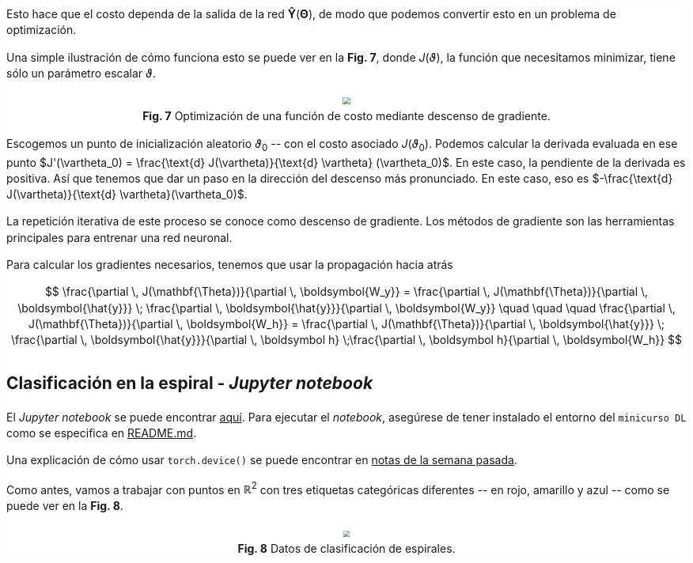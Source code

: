 

Esto hace que el costo dependa de la salida de la red $\boldsymbol {\hat{Y}} \left( \mathbf{\Theta} \right)$, de modo que podemos convertir esto en un problema de optimización.

Una simple ilustración de cómo funciona esto se puede ver en la **Fig. 7**, donde $J(\vartheta)$, la función que necesitamos minimizar, tiene sólo un parámetro escalar $\vartheta$.

<center>
<img src="{{site.baseurl}}/images/week02/02-3/1-GD.png" style="zoom: 60%; background-color:#DCDCDC;" /><br>
<b>Fig. 7</b> Optimización de una función de costo mediante descenso de gradiente.
</center>


Escogemos un punto de inicialización aleatorio $\vartheta_0$ -- con el costo asociado $J(\vartheta_0)$. Podemos calcular la derivada evaluada en ese punto $J'(\vartheta_0) = \frac{\text{d} J(\vartheta)}{\text{d} \vartheta} (\vartheta_0)$. En este caso, la pendiente de la derivada es positiva. Así que tenemos que dar un paso en la dirección del descenso más pronunciado. En este caso, eso es $-\frac{\text{d} J(\vartheta)}{\text{d} \vartheta}(\vartheta_0)$.

La repetición iterativa de este proceso se conoce como descenso de gradiente. Los métodos de gradiente son las herramientas principales para entrenar una red neuronal.



Para calcular los gradientes necesarios, tenemos que usar la propagación hacia atrás

$$ \frac{\partial \, J(\mathbf{\Theta})}{\partial \, \boldsymbol{W_y}} = \frac{\partial \, J(\mathbf{\Theta})}{\partial \, \boldsymbol{\hat{y}}} \; \frac{\partial \, \boldsymbol{\hat{y}}}{\partial \, \boldsymbol{W_y}} \quad \quad \quad  \frac{\partial \, J(\mathbf{\Theta})}{\partial \, \boldsymbol{W_h}} = \frac{\partial \, J(\mathbf{\Theta})}{\partial \, \boldsymbol{\hat{y}}} \; \frac{\partial \, \boldsymbol{\hat{y}}}{\partial \, \boldsymbol h} \;\frac{\partial \, \boldsymbol h}{\partial \, \boldsymbol{W_h}} $$



## Clasificación en la espiral - *Jupyter notebook*



El *Jupyter notebook* se puede encontrar [aquí](https://github.com/Atcold/pytorch-Deep-Learning-Minicourse/blob/master/04-spiral_classification.ipynb). Para ejecutar el *notebook*, asegúrese de tener instalado el entorno del `minicurso DL` como se especifica en [README.md](https://github.com/Atcold/pytorch-Deep-Learning-Minicourse/blob/master/README.md).



Una explicación de cómo usar `torch.device()` se puede encontrar en [notas de la semana pasada](https://atcold.github.io/pytorch-Deep-Learning-Minicourse/en/week01/01-3/).



Como antes, vamos a trabajar con puntos en $\mathbb{R}^2$ con tres etiquetas categóricas diferentes -- en rojo, amarillo y azul -- como se puede ver en la **Fig. 8**.

<center>
<img src="{{site.baseurl}}/images/week02/02-3/2-data.png" style="zoom: 50%; background-color:#DCDCDC;" /><br>
<b>Fig. 8</b> Datos de clasificación de espirales.
</center>
